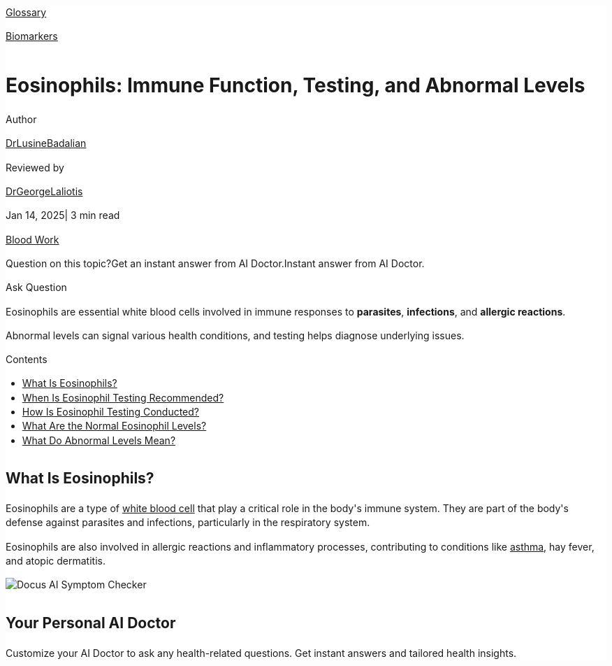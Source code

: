 [Glossary](https://docus.ai/glossary)

[Biomarkers](https://docus.ai/glossary/biomarkers)

# Eosinophils: Immune Function, Testing, and Abnormal Levels

Author

[DrLusineBadalian](https://docus.ai/author/dr-lusine-badalian)

Reviewed by

[DrGeorgeLaliotis](https://docus.ai/author/dr-george-laliotis)

Jan 14, 2025\| 3 min read

[Blood Work](https://docus.ai/tags/blood-work)

Question on this topic?Get an instant answer from AI Doctor.Instant answer from AI Doctor.

Ask Question

Eosinophils are essential white blood cells involved in immune responses to **parasites**, **infections**, and **allergic reactions**.

Abnormal levels can signal various health conditions, and testing helps diagnose underlying issues.

Contents

- [What Is Eosinophils?](https://docus.ai/glossary/biomarkers/eosinophils#what-is-eosinophils)
- [When Is Eosinophil Testing Recommended?](https://docus.ai/glossary/biomarkers/eosinophils#when-is-eosinophil-testing-recommended)
- [How Is Eosinophil Testing Conducted?](https://docus.ai/glossary/biomarkers/eosinophils#how-is-eosinophil-testing-conducted)
- [What Are the Normal Eosinophil Levels?](https://docus.ai/glossary/biomarkers/eosinophils#what-are-the-normal-eosinophil-levels)
- [What Do Abnormal Levels Mean?](https://docus.ai/glossary/biomarkers/eosinophils#what-do-abnormal-levels-mean)

## What Is Eosinophils?

Eosinophils are a type of [white blood cell](https://docus.ai/glossary/biomarkers/white-blood-cell) that play a critical role in the body's immune system. They are part of the body's defense against parasites and infections, particularly in the respiratory system.

Eosinophils are also involved in allergic reactions and inflammatory processes, contributing to conditions like [asthma](https://docus.ai/symptoms-guide/asthma), hay fever, and atopic dermatitis.

![Docus AI Symptom Checker](https://docus.ai/_next/image?url=%2Fimages%2Fdark-assistant.png&w=3840&q=100)

## Your Personal AI Doctor

Customize your AI Doctor to ask any health-related questions. Get instant answers and tailored health insights.
